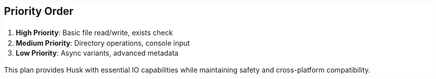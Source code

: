 ## Priority Order

1. **High Priority**: Basic file read/write, exists check
2. **Medium Priority**: Directory operations, console input
3. **Low Priority**: Async variants, advanced metadata

This plan provides Husk with essential IO capabilities while maintaining safety and cross-platform compatibility.